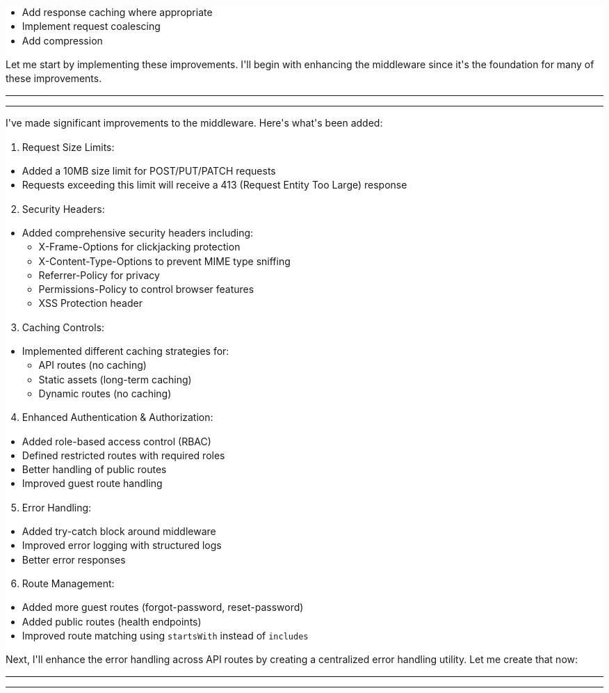 - Add response caching where appropriate
- Implement request coalescing
- Add compression

Let me start by implementing these improvements. I'll begin with enhancing the middleware since it's the foundation for many of these improvements.

---

---

I've made significant improvements to the middleware. Here's what's been added:

1. Request Size Limits:

- Added a 10MB size limit for POST/PUT/PATCH requests
- Requests exceeding this limit will receive a 413 (Request Entity Too Large) response

2. Security Headers:

- Added comprehensive security headers including:
  - X-Frame-Options for clickjacking protection
  - X-Content-Type-Options to prevent MIME type sniffing
  - Referrer-Policy for privacy
  - Permissions-Policy to control browser features
  - XSS Protection header

3. Caching Controls:

- Implemented different caching strategies for:
  - API routes (no caching)
  - Static assets (long-term caching)
  - Dynamic routes (no caching)

4. Enhanced Authentication & Authorization:

- Added role-based access control (RBAC)
- Defined restricted routes with required roles
- Better handling of public routes
- Improved guest route handling

5. Error Handling:

- Added try-catch block around middleware
- Improved error logging with structured logs
- Better error responses

6. Route Management:

- Added more guest routes (forgot-password, reset-password)
- Added public routes (health endpoints)
- Improved route matching using `startsWith` instead of `includes`

Next, I'll enhance the error handling across API routes by creating a centralized error handling utility. Let me create that now:

---

---
